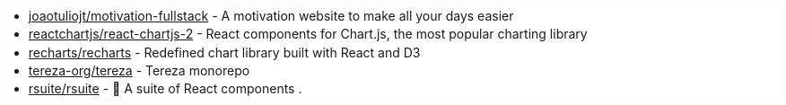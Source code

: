 - [joaotuliojt/motivation-fullstack](https://github.com/joaotuliojt/motivation-fullstack) - A motivation website to make all your days easier
- [reactchartjs/react-chartjs-2](https://github.com/reactchartjs/react-chartjs-2) - React components for Chart.js, the most popular charting library
- [recharts/recharts](https://github.com/recharts/recharts) - Redefined chart library built with React and D3
- [tereza-org/tereza](https://github.com/tereza-org/tereza) - Tereza monorepo
- [rsuite/rsuite](https://github.com/rsuite/rsuite) - 🧱 A suite of React components .
